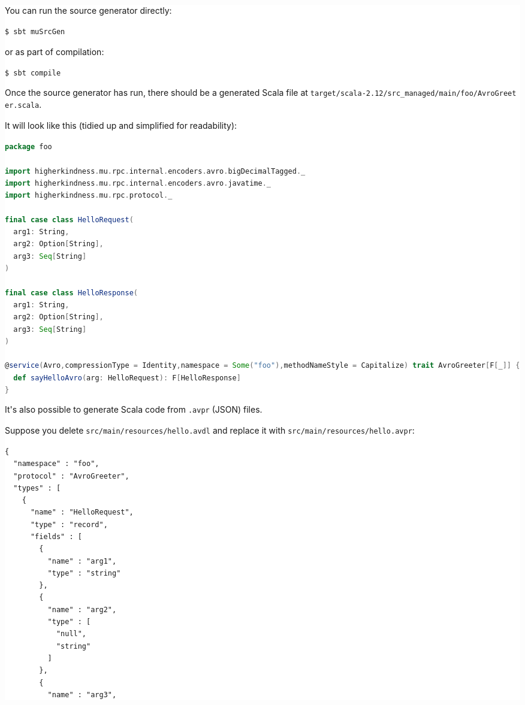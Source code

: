 You can run the source generator directly:

```sh
$ sbt muSrcGen
```

or as part of compilation:

```sh
$ sbt compile
```

Once the source generator has run, there should be a generated Scala file at
`target/scala-2.12/src_managed/main/foo/AvroGreeter.scala`.

It will look like this (tidied up and simplified for readability):

```scala
package foo

import higherkindness.mu.rpc.internal.encoders.avro.bigDecimalTagged._
import higherkindness.mu.rpc.internal.encoders.avro.javatime._
import higherkindness.mu.rpc.protocol._

final case class HelloRequest(
  arg1: String,
  arg2: Option[String],
  arg3: Seq[String]
)

final case class HelloResponse(
  arg1: String,
  arg2: Option[String],
  arg3: Seq[String]
)

@service(Avro,compressionType = Identity,namespace = Some("foo"),methodNameStyle = Capitalize) trait AvroGreeter[F[_]] {
  def sayHelloAvro(arg: HelloRequest): F[HelloResponse]
}
```

It's also possible to generate Scala code from `.avpr` (JSON) files.

Suppose you delete `src/main/resources/hello.avdl` and replace it with `src/main/resources/hello.avpr`:

```plaintext
{
  "namespace" : "foo",
  "protocol" : "AvroGreeter",
  "types" : [
    {
      "name" : "HelloRequest",
      "type" : "record",
      "fields" : [
        {
          "name" : "arg1",
          "type" : "string"
        },
        {
          "name" : "arg2",
          "type" : [
            "null",
            "string"
          ]
        },
        {
          "name" : "arg3",
```

[comment]: # (Start Replace)
[comment]: # (End Replace)